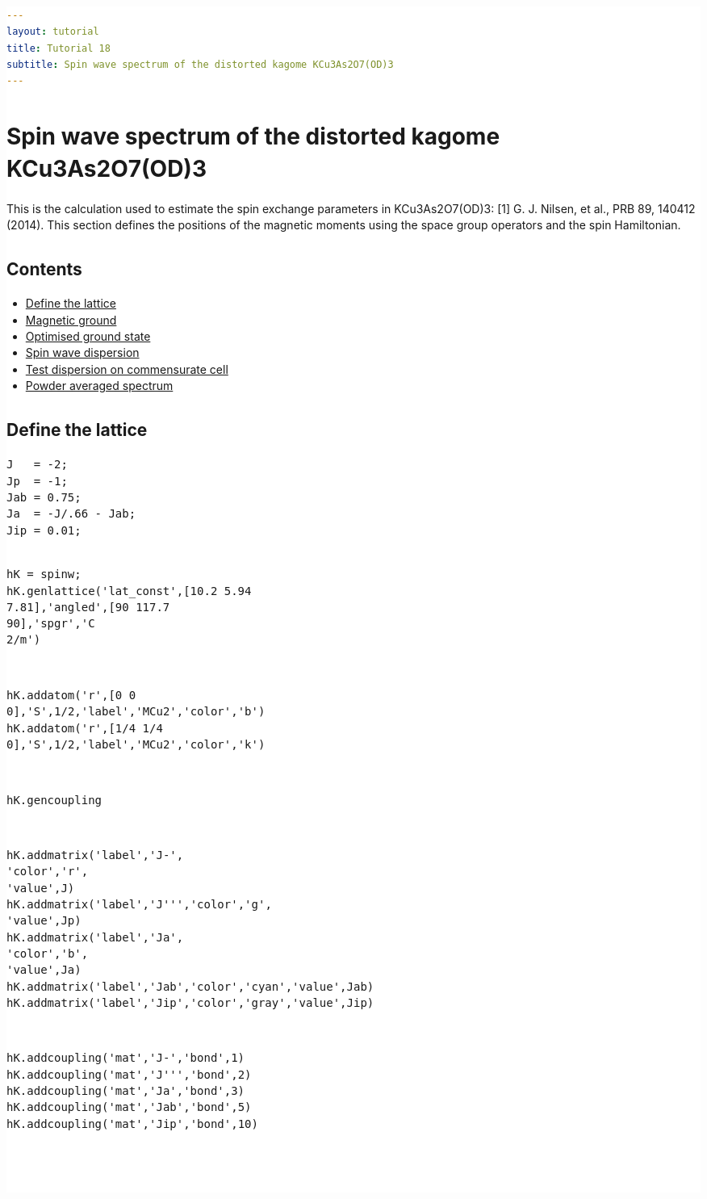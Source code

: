 ```yaml
---
layout: tutorial
title: Tutorial 18
subtitle: Spin wave spectrum of the distorted kagome KCu3As2O7(OD)3
---
```


<div class="content"><h1>Spin wave spectrum of the distorted kagome KCu3As2O7(OD)3</h1><p>This is the calculation used to estimate the spin exchange parameters in KCu3As2O7(OD)3: [1] G. J. Nilsen, et al., PRB 89, 140412 (2014). This section defines the positions of the magnetic moments using the space group operators and the spin Hamiltonian.</p><h2>Contents</h2><div><ul><li><a href="#1">Define the lattice</a></li><li><a href="#2">Magnetic ground</a></li><li><a href="#3">Optimised ground state</a></li><li><a href="#4">Spin wave dispersion</a></li><li><a href="#5">Test dispersion on commensurate cell</a></li><li><a href="#6">Powder averaged spectrum</a></li></ul></div><h2 id="1">Define the lattice</h2><pre class="codeinput">J   = -2;
Jp  = -1;
Jab = 0.75;
Ja  = -J/.66 - Jab;
Jip = 0.01;

hK = spinw;
hK.genlattice(<span class="string">'lat_const'</span>,[10.2 5.94 7.81],<span class="string">'angled'</span>,[90 117.7 90],<span class="string">'spgr'</span>,<span class="string">'C 2/m'</span>)

hK.addatom(<span class="string">'r'</span>,[0   0   0],<span class="string">'S'</span>,1/2,<span class="string">'label'</span>,<span class="string">'MCu2'</span>,<span class="string">'color'</span>,<span class="string">'b'</span>)
hK.addatom(<span class="string">'r'</span>,[1/4 1/4 0],<span class="string">'S'</span>,1/2,<span class="string">'label'</span>,<span class="string">'MCu2'</span>,<span class="string">'color'</span>,<span class="string">'k'</span>)

hK.gencoupling

hK.addmatrix(<span class="string">'label'</span>,<span class="string">'J-'</span>,  <span class="string">'color'</span>,<span class="string">'r'</span>,   <span class="string">'value'</span>,J)
hK.addmatrix(<span class="string">'label'</span>,<span class="string">'J'''</span>,<span class="string">'color'</span>,<span class="string">'g'</span>,   <span class="string">'value'</span>,Jp)
hK.addmatrix(<span class="string">'label'</span>,<span class="string">'Ja'</span>, <span class="string">'color'</span>,<span class="string">'b'</span>,   <span class="string">'value'</span>,Ja)
hK.addmatrix(<span class="string">'label'</span>,<span class="string">'Jab'</span>,<span class="string">'color'</span>,<span class="string">'cyan'</span>,<span class="string">'value'</span>,Jab)
hK.addmatrix(<span class="string">'label'</span>,<span class="string">'Jip'</span>,<span class="string">'color'</span>,<span class="string">'gray'</span>,<span class="string">'value'</span>,Jip)

hK.addcoupling(<span class="string">'mat'</span>,<span class="string">'J-'</span>,<span class="string">'bond'</span>,1)
hK.addcoupling(<span class="string">'mat'</span>,<span class="string">'J'''</span>,<span class="string">'bond'</span>,2)
hK.addcoupling(<span class="string">'mat'</span>,<span class="string">'Ja'</span>,<span class="string">'bond'</span>,3)
hK.addcoupling(<span class="string">'mat'</span>,<span class="string">'Jab'</span>,<span class="string">'bond'</span>,5)
hK.addcoupling(<span class="string">'mat'</span>,<span class="string">'Jip'</span>,<span class="string">'bond'</span>,10)
